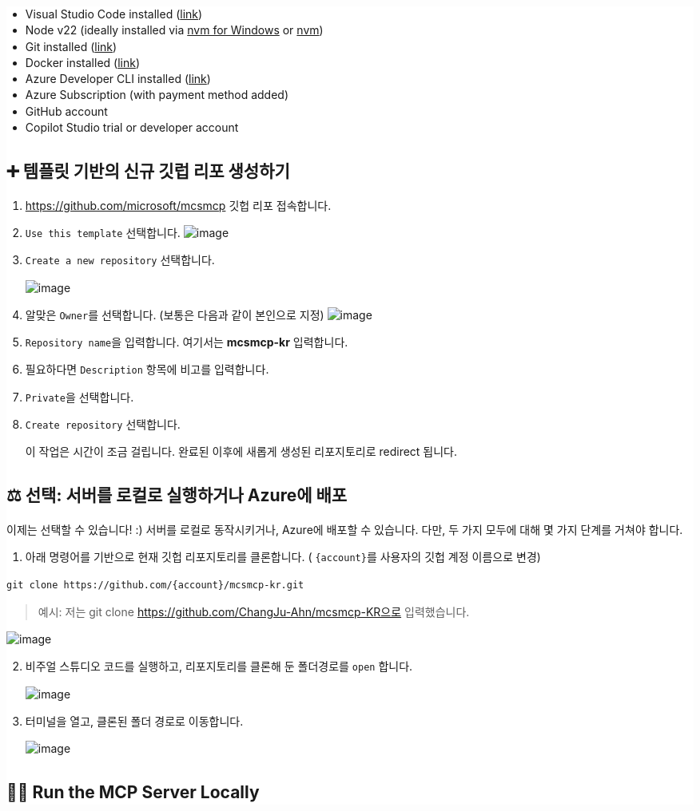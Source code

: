 - Visual Studio Code installed ([link](https://code.visualstudio.com/download))
- Node v22 (ideally installed via [nvm for Windows](https://github.com/coreybutler/nvm-windows) or [nvm](https://github.com/nvm-sh/nvm))
- Git installed ([link](https://git-scm.com/downloads))
- Docker installed ([link](http://aka.ms/azure-dev/docker-install))
- Azure Developer CLI installed ([link](https://learn.microsoft.com/azure/developer/azure-developer-cli/install-azd))
- Azure Subscription (with payment method added)
- GitHub account
- Copilot Studio trial or developer account

## ➕ 템플릿 기반의 신규 깃럽 리포 생성하기

1. https://github.com/microsoft/mcsmcp 깃헙 리포 접속합니다.
1. `Use this template` 선택합니다.
   <img width="1710" height="516" alt="image" src="https://github.com/user-attachments/assets/35c54192-462b-4feb-b199-d586963b631f" />

3. `Create a new repository` 선택합니다.

    <img width="357" height="237" alt="image" src="https://github.com/user-attachments/assets/b614bb38-b73e-441d-9e0b-172addb1b255" />


1. 알맞은 `Owner`를 선택합니다. (보통은 다음과 같이 본인으로 지정)
   <img width="806" height="275" alt="image" src="https://github.com/user-attachments/assets/27800d87-c2ee-4e44-ac59-23ac88cf703a" />

1. `Repository name`을 입력합니다. 여기서는 **mcsmcp-kr** 입력합니다.
1. 필요하다면 `Description` 항목에 비고를 입력합니다.
1. `Private`을 선택합니다.
1.  `Create repository` 선택합니다.
   
    이 작업은 시간이 조금 걸립니다. 완료된 이후에 새롭게 생성된 리포지토리로 redirect 됩니다.

## ⚖️ 선택: 서버를 로컬로 실행하거나 Azure에 배포

이제는 선택할 수 있습니다! :) 서버를 로컬로 동작시키거나, Azure에 배포할 수 있습니다.
다만, 두 가지 모두에 대해 몇 가지 단계를 거쳐야 합니다.

1. 아래 명령어를 기반으로 현재 깃헙 리포지토리를 클론합니다. ( `{account}`를 사용자의 깃헙 계정 이름으로 변경)

`git clone https://github.com/{account}/mcsmcp-kr.git`

> 예시: 저는 git clone https://github.com/ChangJu-Ahn/mcsmcp-KR으로 입력했습니다.

<img width="1039" height="383" alt="image" src="https://github.com/user-attachments/assets/946f336b-6f83-461a-9039-f2e6f5bbb68d" />

2. 비주얼 스튜디오 코드를 실행하고, 리포지토리를 클론해 둔 폴더경로를 `open` 합니다.
   
   <img width="378" height="379" alt="image" src="https://github.com/user-attachments/assets/b4f7a583-e0c6-4763-8564-1519e09b88b3" />
   
4. 터미널을 열고, 클론된 폴더 경로로 이동합니다.
   
   <img width="618" height="378" alt="image" src="https://github.com/user-attachments/assets/6f3f14a4-ea1a-4b41-8072-d52e9f3c4fc6" />

## 🏃‍♀️ Run the MCP Server Locally

